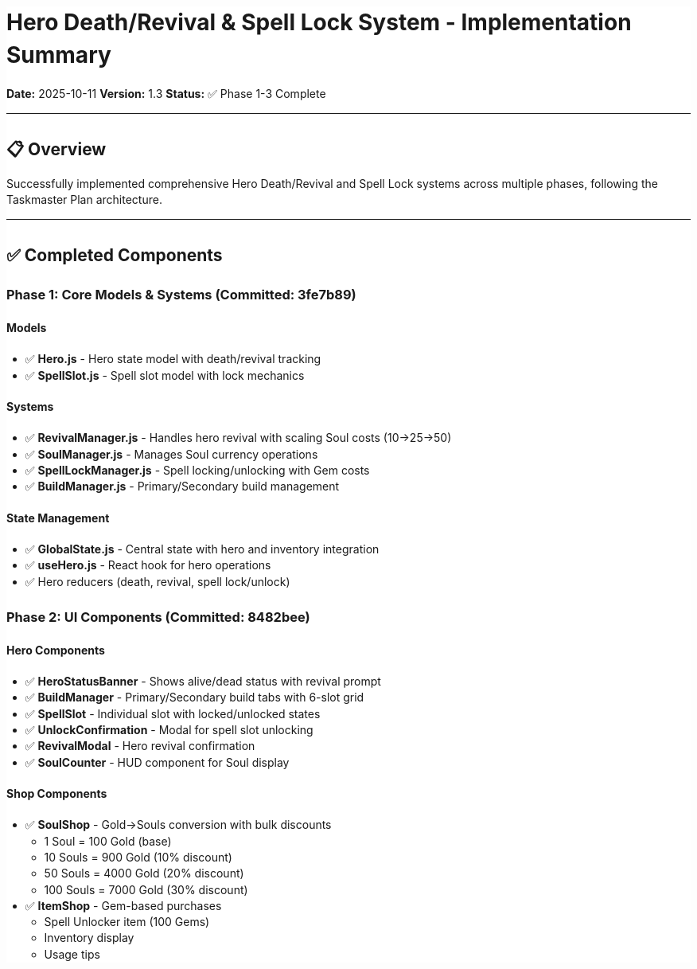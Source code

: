 # Hero Death/Revival & Spell Lock System - Implementation Summary

**Date:** 2025-10-11
**Version:** 1.3
**Status:** ✅ Phase 1-3 Complete

---

## 📋 Overview

Successfully implemented comprehensive Hero Death/Revival and Spell Lock systems across multiple phases, following the Taskmaster Plan architecture.

---

## ✅ Completed Components

### Phase 1: Core Models & Systems (Committed: 3fe7b89)

#### Models
- ✅ **Hero.js** - Hero state model with death/revival tracking
- ✅ **SpellSlot.js** - Spell slot model with lock mechanics

#### Systems
- ✅ **RevivalManager.js** - Handles hero revival with scaling Soul costs (10→25→50)
- ✅ **SoulManager.js** - Manages Soul currency operations
- ✅ **SpellLockManager.js** - Spell locking/unlocking with Gem costs
- ✅ **BuildManager.js** - Primary/Secondary build management

#### State Management
- ✅ **GlobalState.js** - Central state with hero and inventory integration
- ✅ **useHero.js** - React hook for hero operations
- ✅ Hero reducers (death, revival, spell lock/unlock)

### Phase 2: UI Components (Committed: 8482bee)

#### Hero Components
- ✅ **HeroStatusBanner** - Shows alive/dead status with revival prompt
- ✅ **BuildManager** - Primary/Secondary build tabs with 6-slot grid
- ✅ **SpellSlot** - Individual slot with locked/unlocked states
- ✅ **UnlockConfirmation** - Modal for spell slot unlocking
- ✅ **RevivalModal** - Hero revival confirmation
- ✅ **SoulCounter** - HUD component for Soul display

#### Shop Components
- ✅ **SoulShop** - Gold→Souls conversion with bulk discounts
  - 1 Soul = 100 Gold (base)
  - 10 Souls = 900 Gold (10% discount)
  - 50 Souls = 4000 Gold (20% discount)
  - 100 Souls = 7000 Gold (30% discount)
- ✅ **ItemShop** - Gem-based purchases
  - Spell Unlocker item (100 Gems)
  - Inventory display
  - Usage tips
